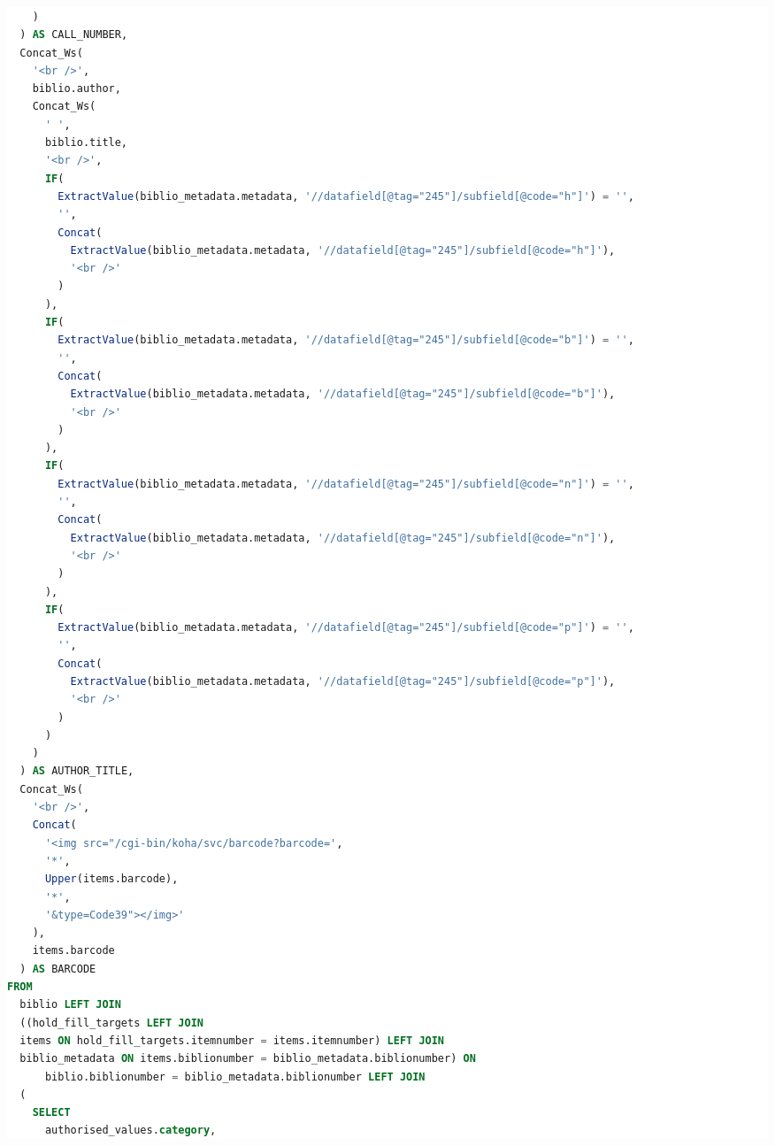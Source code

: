 ```SQL
    )
  ) AS CALL_NUMBER,
  Concat_Ws(
    '<br />',
    biblio.author,
    Concat_Ws(
      ' ',
      biblio.title,
      '<br />',
      IF(
        ExtractValue(biblio_metadata.metadata, '//datafield[@tag="245"]/subfield[@code="h"]') = '',
        '',
        Concat(
          ExtractValue(biblio_metadata.metadata, '//datafield[@tag="245"]/subfield[@code="h"]'),
          '<br />'
        )
      ),
      IF(
        ExtractValue(biblio_metadata.metadata, '//datafield[@tag="245"]/subfield[@code="b"]') = '',
        '',
        Concat(
          ExtractValue(biblio_metadata.metadata, '//datafield[@tag="245"]/subfield[@code="b"]'),
          '<br />'
        )
      ),
      IF(
        ExtractValue(biblio_metadata.metadata, '//datafield[@tag="245"]/subfield[@code="n"]') = '',
        '',
        Concat(
          ExtractValue(biblio_metadata.metadata, '//datafield[@tag="245"]/subfield[@code="n"]'),
          '<br />'
        )
      ),
      IF(
        ExtractValue(biblio_metadata.metadata, '//datafield[@tag="245"]/subfield[@code="p"]') = '',
        '',
        Concat(
          ExtractValue(biblio_metadata.metadata, '//datafield[@tag="245"]/subfield[@code="p"]'),
          '<br />'
        )
      )
    )
  ) AS AUTHOR_TITLE,
  Concat_Ws(
    '<br />',
    Concat(
      '<img src="/cgi-bin/koha/svc/barcode?barcode=',
      '*',
      Upper(items.barcode),
      '*',
      '&type=Code39"></img>'
    ),
    items.barcode
  ) AS BARCODE
FROM
  biblio LEFT JOIN
  ((hold_fill_targets LEFT JOIN
  items ON hold_fill_targets.itemnumber = items.itemnumber) LEFT JOIN
  biblio_metadata ON items.biblionumber = biblio_metadata.biblionumber) ON
      biblio.biblionumber = biblio_metadata.biblionumber LEFT JOIN
  (
    SELECT
      authorised_values.category,
```